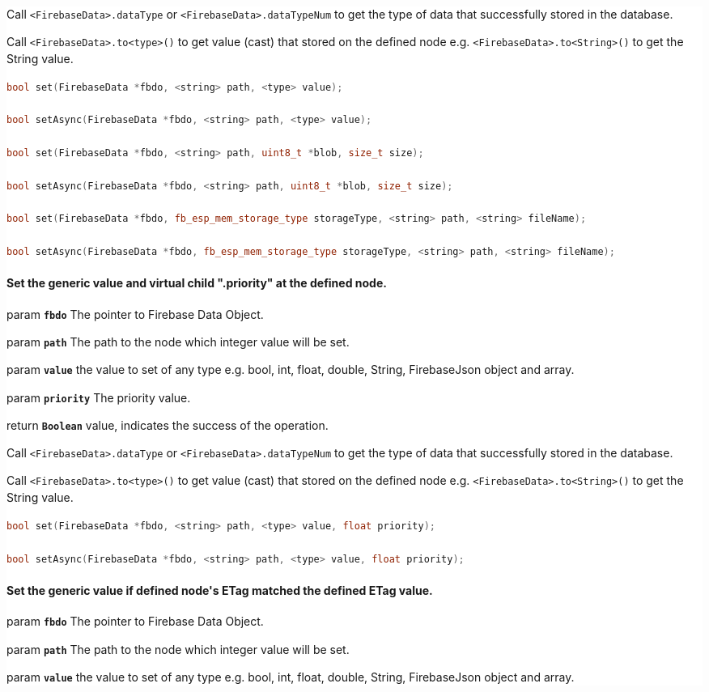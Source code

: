 Call `<FirebaseData>.dataType` or `<FirebaseData>.dataTypeNum` to get the type of data that successfully stored in the database.

Call `<FirebaseData>.to<type>()` to get value (cast) that stored on the defined node e.g. `<FirebaseData>.to<String>()` to get the String value.

```cpp
bool set(FirebaseData *fbdo, <string> path, <type> value);

bool setAsync(FirebaseData *fbdo, <string> path, <type> value);

bool set(FirebaseData *fbdo, <string> path, uint8_t *blob, size_t size);

bool setAsync(FirebaseData *fbdo, <string> path, uint8_t *blob, size_t size);

bool set(FirebaseData *fbdo, fb_esp_mem_storage_type storageType, <string> path, <string> fileName);

bool setAsync(FirebaseData *fbdo, fb_esp_mem_storage_type storageType, <string> path, <string> fileName);
```

#### Set the generic value and virtual child ".priority" at the defined node.

param **`fbdo`** The pointer to Firebase Data Object.

param **`path`** The path to the node which integer value will be set.

param **`value`** the value to set of any type e.g. bool, int, float, double, String, FirebaseJson object and array.

param **`priority`** The priority value.

return **`Boolean`** value, indicates the success of the operation.

Call `<FirebaseData>.dataType` or `<FirebaseData>.dataTypeNum` to get the type of data that successfully stored in the database.

Call `<FirebaseData>.to<type>()` to get value (cast) that stored on the defined node e.g. `<FirebaseData>.to<String>()` to get the String value.

```cpp
bool set(FirebaseData *fbdo, <string> path, <type> value, float priority);

bool setAsync(FirebaseData *fbdo, <string> path, <type> value, float priority);
```

#### Set the generic value if defined node's ETag matched the defined ETag value.

param **`fbdo`** The pointer to Firebase Data Object.

param **`path`** The path to the node which integer value will be set.

param **`value`** the value to set of any type e.g. bool, int, float, double, String, FirebaseJson object and array.

